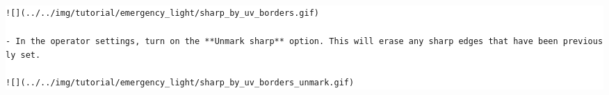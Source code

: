     ![](../../img/tutorial/emergency_light/sharp_by_uv_borders.gif)

    - In the operator settings, turn on the **Unmark sharp** option. This will erase any sharp edges that have been previously set.

    ![](../../img/tutorial/emergency_light/sharp_by_uv_borders_unmark.gif)
